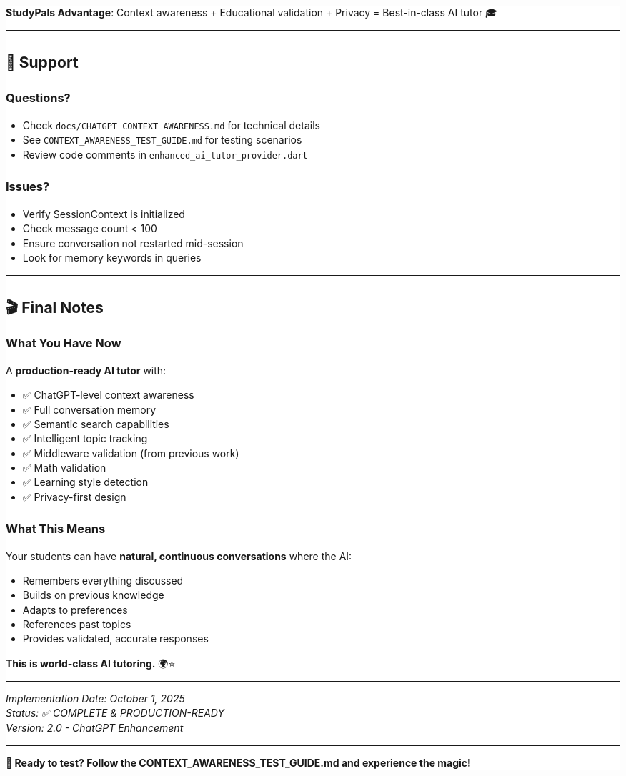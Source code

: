 **StudyPals Advantage**: Context awareness + Educational validation + Privacy = Best-in-class AI tutor 🎓

---

## 💬 Support

### Questions?
- Check `docs/CHATGPT_CONTEXT_AWARENESS.md` for technical details
- See `CONTEXT_AWARENESS_TEST_GUIDE.md` for testing scenarios
- Review code comments in `enhanced_ai_tutor_provider.dart`

### Issues?
- Verify SessionContext is initialized
- Check message count < 100
- Ensure conversation not restarted mid-session
- Look for memory keywords in queries

---

## 🎬 Final Notes

### What You Have Now
A **production-ready AI tutor** with:
- ✅ ChatGPT-level context awareness
- ✅ Full conversation memory
- ✅ Semantic search capabilities
- ✅ Intelligent topic tracking
- ✅ Middleware validation (from previous work)
- ✅ Math validation
- ✅ Learning style detection
- ✅ Privacy-first design

### What This Means
Your students can have **natural, continuous conversations** where the AI:
- Remembers everything discussed
- Builds on previous knowledge
- Adapts to preferences
- References past topics
- Provides validated, accurate responses

**This is world-class AI tutoring.** 🌍⭐

---

*Implementation Date: October 1, 2025*  
*Status: ✅ COMPLETE & PRODUCTION-READY*  
*Version: 2.0 - ChatGPT Enhancement*

---

**🚀 Ready to test? Follow the CONTEXT_AWARENESS_TEST_GUIDE.md and experience the magic!**
